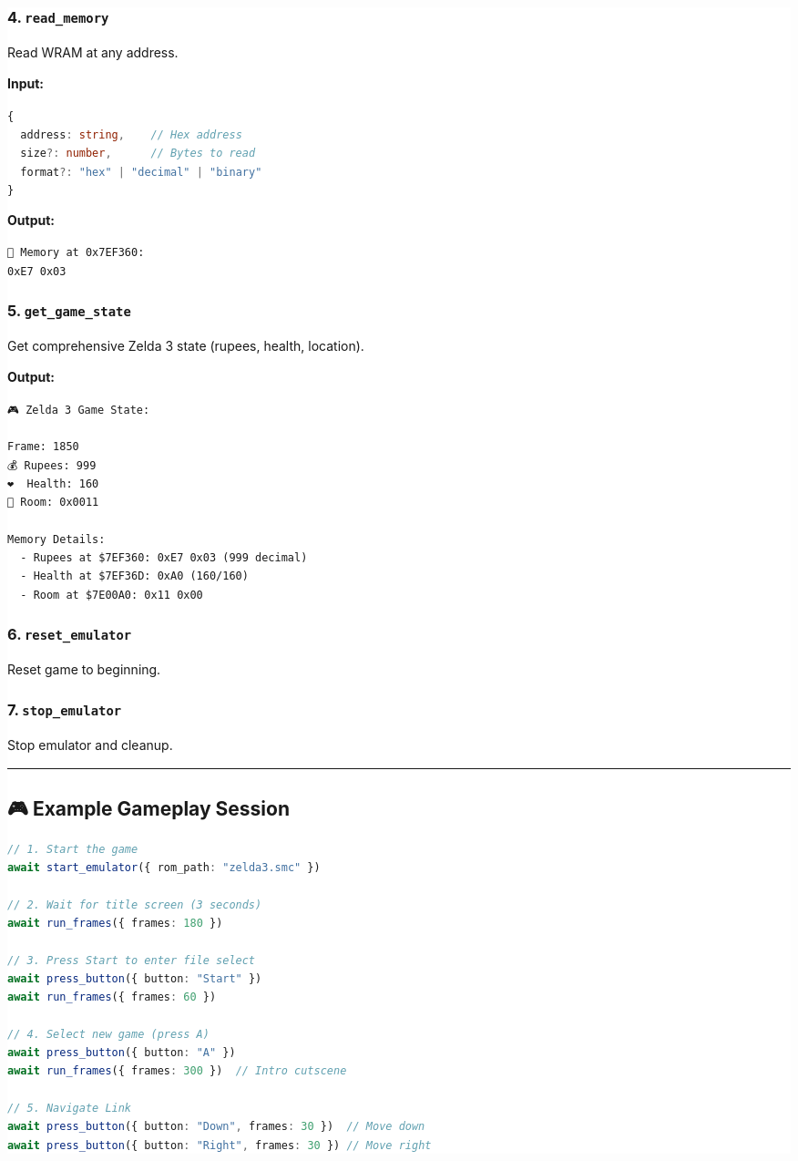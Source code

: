 ### 4. `read_memory`
Read WRAM at any address.

**Input:**
```typescript
{
  address: string,    // Hex address
  size?: number,      // Bytes to read
  format?: "hex" | "decimal" | "binary"
}
```

**Output:**
```
💾 Memory at 0x7EF360:
0xE7 0x03
```

### 5. `get_game_state`
Get comprehensive Zelda 3 state (rupees, health, location).

**Output:**
```
🎮 Zelda 3 Game State:

Frame: 1850
💰 Rupees: 999
❤️  Health: 160
📍 Room: 0x0011

Memory Details:
  - Rupees at $7EF360: 0xE7 0x03 (999 decimal)
  - Health at $7EF36D: 0xA0 (160/160)
  - Room at $7E00A0: 0x11 0x00
```

### 6. `reset_emulator`
Reset game to beginning.

### 7. `stop_emulator`
Stop emulator and cleanup.

---

## 🎮 Example Gameplay Session

```typescript
// 1. Start the game
await start_emulator({ rom_path: "zelda3.smc" })

// 2. Wait for title screen (3 seconds)
await run_frames({ frames: 180 })

// 3. Press Start to enter file select
await press_button({ button: "Start" })
await run_frames({ frames: 60 })

// 4. Select new game (press A)
await press_button({ button: "A" })
await run_frames({ frames: 300 })  // Intro cutscene

// 5. Navigate Link
await press_button({ button: "Down", frames: 30 })  // Move down
await press_button({ button: "Right", frames: 30 }) // Move right

```